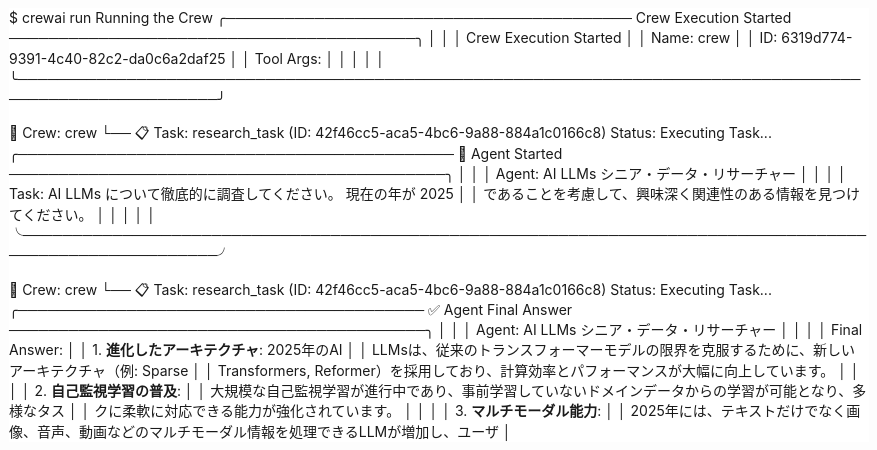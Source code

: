 $ crewai run
Running the Crew
╭───────────────────────────────────────── Crew Execution Started ─────────────────────────────────────────╮
│                                                                                                          │
│  Crew Execution Started                                                                                  │
│  Name: crew                                                                                              │
│  ID: 6319d774-9391-4c40-82c2-da0c6a2daf25                                                                │
│  Tool Args:                                                                                              │
│                                                                                                          │
│                                                                                                          │
╰──────────────────────────────────────────────────────────────────────────────────────────────────────────╯

🚀 Crew: crew
└── 📋 Task: research_task (ID: 42f46cc5-aca5-4bc6-9a88-884a1c0166c8)
    Status: Executing Task...
╭──────────────────────────────────────────── 🤖 Agent Started ────────────────────────────────────────────╮
│                                                                                                          │
│  Agent: AI LLMs シニア・データ・リサーチャー                                                             │
│                                                                                                          │
│  Task: AI LLMs について徹底的に調査してください。 現在の年が 2025                                        │
│  であることを考慮して、興味深く関連性のある情報を見つけてください。                                      │
│                                                                                                          │
│                                                                                                          │
╰──────────────────────────────────────────────────────────────────────────────────────────────────────────╯

🚀 Crew: crew
└── 📋 Task: research_task (ID: 42f46cc5-aca5-4bc6-9a88-884a1c0166c8)
    Status: Executing Task...
╭───────────────────────────────────────── ✅ Agent Final Answer ──────────────────────────────────────────╮
│                                                                                                          │
│  Agent: AI LLMs シニア・データ・リサーチャー                                                             │
│                                                                                                          │
│  Final Answer:                                                                                           │
│  1. **進化したアーキテクチャ**: 2025年のAI                                                               │
│  LLMsは、従来のトランスフォーマーモデルの限界を克服するために、新しいアーキテクチャ（例: Sparse          │
│  Transformers, Reformer）を採用しており、計算効率とパフォーマンスが大幅に向上しています。                │
│                                                                                                          │
│  2. **自己監視学習の普及**:                                                                              │
│  大規模な自己監視学習が進行中であり、事前学習していないドメインデータからの学習が可能となり、多様なタス  │
│  クに柔軟に対応できる能力が強化されています。                                                            │
│                                                                                                          │
│  3. **マルチモーダル能力**:                                                                              │
│  2025年には、テキストだけでなく画像、音声、動画などのマルチモーダル情報を処理できるLLMが増加し、ユーザ   │